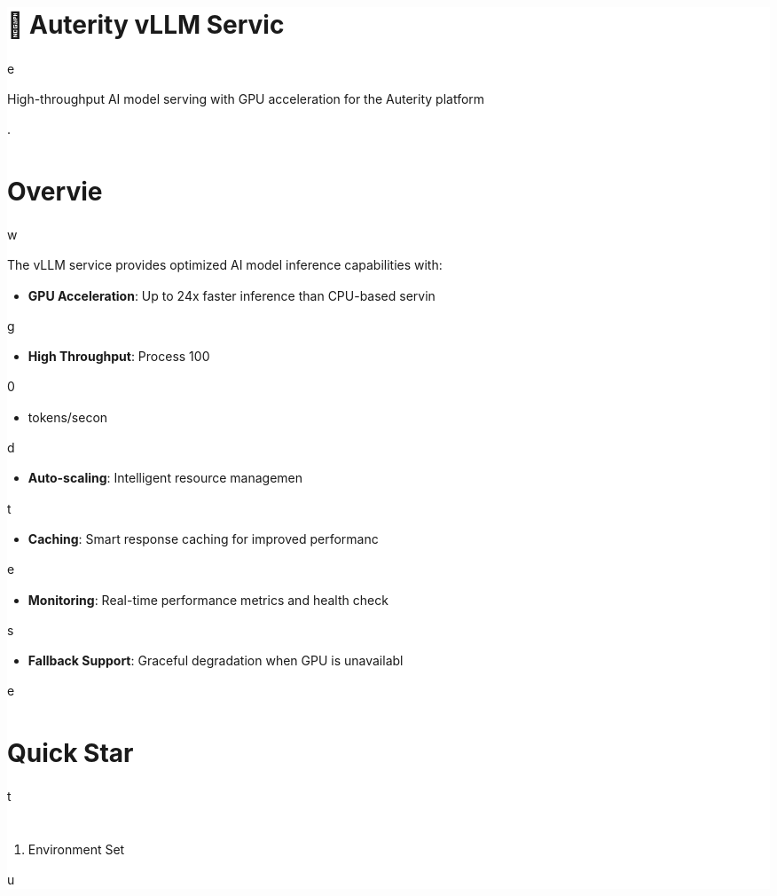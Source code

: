 

# 🚀 Auterity vLLM Servic

e

High-throughput AI model serving with GPU acceleration for the Auterity platform

.

#

# Overvie

w

The vLLM service provides optimized AI model inference capabilities with:

- **GPU Acceleration**: Up to 24x faster inference than CPU-based servin

g

- **High Throughput**: Process 100

0

+ tokens/secon

d

- **Auto-scaling**: Intelligent resource managemen

t

- **Caching**: Smart response caching for improved performanc

e

- **Monitoring**: Real-time performance metrics and health check

s

- **Fallback Support**: Graceful degradation when GPU is unavailabl

e

#

# Quick Star

t

#

##

 1. Environment Set

u
